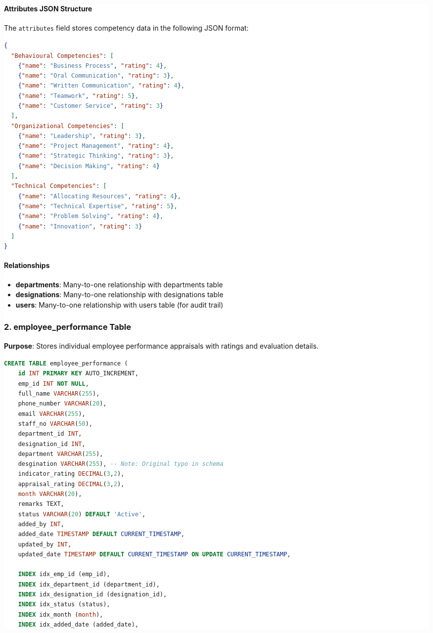 #### Attributes JSON Structure

The `attributes` field stores competency data in the following JSON format:

```json
{
  "Behavioural Competencies": [
    {"name": "Business Process", "rating": 4},
    {"name": "Oral Communication", "rating": 3},
    {"name": "Written Communication", "rating": 4},
    {"name": "Teamwork", "rating": 5},
    {"name": "Customer Service", "rating": 3}
  ],
  "Organizational Competencies": [
    {"name": "Leadership", "rating": 3},
    {"name": "Project Management", "rating": 4},
    {"name": "Strategic Thinking", "rating": 3},
    {"name": "Decision Making", "rating": 4}
  ],
  "Technical Competencies": [
    {"name": "Allocating Resources", "rating": 4},
    {"name": "Technical Expertise", "rating": 5},
    {"name": "Problem Solving", "rating": 4},
    {"name": "Innovation", "rating": 3}
  ]
}
```

#### Relationships
- **departments**: Many-to-one relationship with departments table
- **designations**: Many-to-one relationship with designations table
- **users**: Many-to-one relationship with users table (for audit trail)

### 2. employee_performance Table

**Purpose**: Stores individual employee performance appraisals with ratings and evaluation details.

```sql
CREATE TABLE employee_performance (
    id INT PRIMARY KEY AUTO_INCREMENT,
    emp_id INT NOT NULL,
    full_name VARCHAR(255),
    phone_number VARCHAR(20),
    email VARCHAR(255),
    staff_no VARCHAR(50),
    department_id INT,
    designation_id INT,
    department VARCHAR(255),
    desgination VARCHAR(255), -- Note: Original typo in schema
    indicator_rating DECIMAL(3,2),
    appraisal_rating DECIMAL(3,2),
    month VARCHAR(20),
    remarks TEXT,
    status VARCHAR(20) DEFAULT 'Active',
    added_by INT,
    added_date TIMESTAMP DEFAULT CURRENT_TIMESTAMP,
    updated_by INT,
    updated_date TIMESTAMP DEFAULT CURRENT_TIMESTAMP ON UPDATE CURRENT_TIMESTAMP,
    
    INDEX idx_emp_id (emp_id),
    INDEX idx_department_id (department_id),
    INDEX idx_designation_id (designation_id),
    INDEX idx_status (status),
    INDEX idx_month (month),
    INDEX idx_added_date (added_date),
```